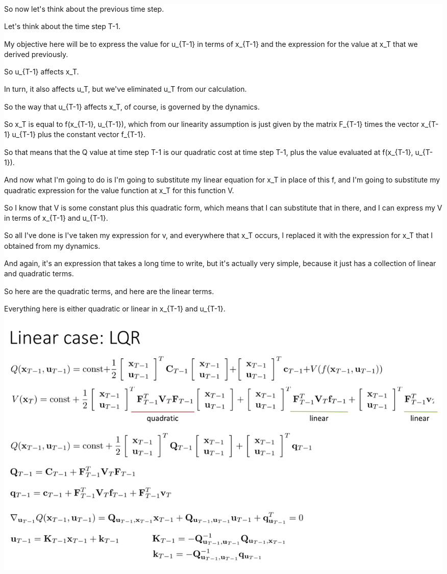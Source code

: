 So now let's think about the previous time step.

Let's think about the time step T-1.

My objective here will be to express the value for u_{T-1} in terms of x_{T-1} and the expression for the value at x_T that we derived previously.

So u_{T-1} affects x_T.

In turn, it also affects u_T, but we've eliminated u_T from our calculation.

So the way that u_{T-1} affects x_T, of course, is governed by the dynamics.

So x_T is equal to f(x_{T-1}, u_{T-1}), which from our linearity assumption is just given by the matrix F_{T-1} times the vector x_{T-1} u_{T-1} plus the constant vector f_{T-1}.

So that means that the Q value at time step T-1 is our quadratic cost at time step T-1, plus the value evaluated at f(x_{T-1}, u_{T-1}).

And now what I'm going to do is I'm going to substitute my linear equation for x_T in place of this f, and I'm going to substitute my quadratic expression for the value function at x_T for this function V.

So I know that V is some constant plus this quadratic form, which means that I can substitute that in there, and I can express my V in terms of x_{T-1} and u_{T-1}.

So all I've done is I've taken my expression for v, and everywhere that x_T occurs, I replaced it with the expression for x_T that I obtained from my dynamics.

And again, it's an expression that takes a long time to write, but it's actually very simple, because it just has a collection of linear and quadratic terms.

So here are the quadratic terms, and here are the linear terms.

Everything here is either quadratic or linear in x_{T-1} and u_{T-1}.

![10_30](images/lec_10_30.png)
